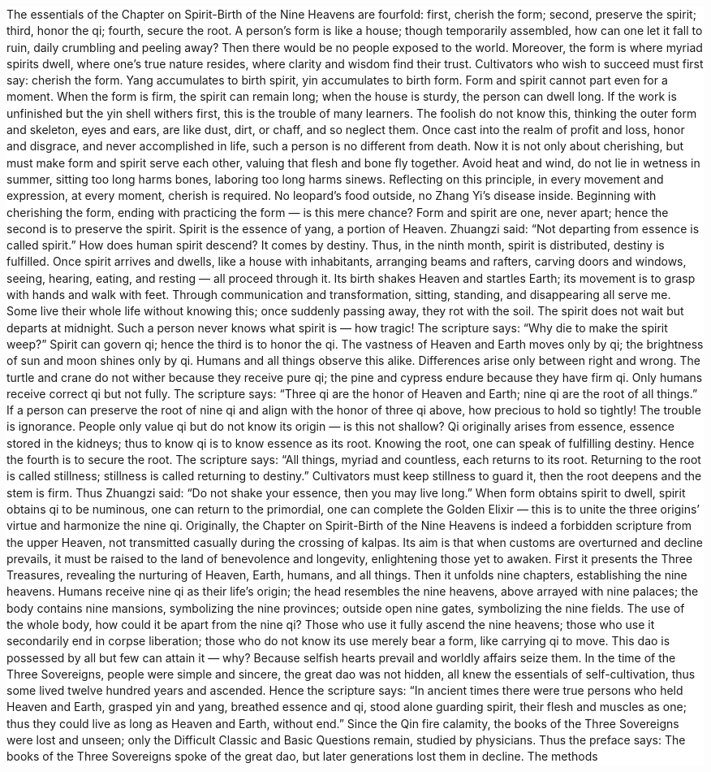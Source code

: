 The essentials of the Chapter on Spirit-Birth of the Nine Heavens are fourfold: first, cherish the form; second, preserve the spirit; third, honor the qi; fourth, secure the root. A person’s form is like a house; though temporarily assembled, how can one let it fall to ruin, daily crumbling and peeling away? Then there would be no people exposed to the world. Moreover, the form is where myriad spirits dwell, where one’s true nature resides, where clarity and wisdom find their trust. Cultivators who wish to succeed must first say: cherish the form. Yang accumulates to birth spirit, yin accumulates to birth form. Form and spirit cannot part even for a moment. When the form is firm, the spirit can remain long; when the house is sturdy, the person can dwell long. If the work is unfinished but the yin shell withers first, this is the trouble of many learners. The foolish do not know this, thinking the outer form and skeleton, eyes and ears, are like dust, dirt, or chaff, and so neglect them. Once cast into the realm of profit and loss, honor and disgrace, and never accomplished in life, such a person is no different from death. Now it is not only about cherishing, but must make form and spirit serve each other, valuing that flesh and bone fly together. Avoid heat and wind, do not lie in wetness in summer, sitting too long harms bones, laboring too long harms sinews. Reflecting on this principle, in every movement and expression, at every moment, cherish is required. No leopard’s food outside, no Zhang Yi’s disease inside. Beginning with cherishing the form, ending with practicing the form — is this mere chance? Form and spirit are one, never apart; hence the second is to preserve the spirit. Spirit is the essence of yang, a portion of Heaven. Zhuangzi said: “Not departing from essence is called spirit.” How does human spirit descend? It comes by destiny. Thus, in the ninth month, spirit is distributed, destiny is fulfilled. Once spirit arrives and dwells, like a house with inhabitants, arranging beams and rafters, carving doors and windows, seeing, hearing, eating, and resting — all proceed through it. Its birth shakes Heaven and startles Earth; its movement is to grasp with hands and walk with feet. Through communication and transformation, sitting, standing, and disappearing all serve me. Some live their whole life without knowing this; once suddenly passing away, they rot with the soil. The spirit does not wait but departs at midnight. Such a person never knows what spirit is — how tragic! The scripture says: “Why die to make the spirit weep?” Spirit can govern qi; hence the third is to honor the qi. The vastness of Heaven and Earth moves only by qi; the brightness of sun and moon shines only by qi. Humans and all things observe this alike. Differences arise only between right and wrong. The turtle and crane do not wither because they receive pure qi; the pine and cypress endure because they have firm qi. Only humans receive correct qi but not fully. The scripture says: “Three qi are the honor of Heaven and Earth; nine qi are the root of all things.” If a person can preserve the root of nine qi and align with the honor of three qi above, how precious to hold so tightly! The trouble is ignorance. People only value qi but do not know its origin — is this not shallow? Qi originally arises from essence, essence stored in the kidneys; thus to know qi is to know essence as its root. Knowing the root, one can speak of fulfilling destiny. Hence the fourth is to secure the root. The scripture says: “All things, myriad and countless, each returns to its root. Returning to the root is called stillness; stillness is called returning to destiny.” Cultivators must keep stillness to guard it, then the root deepens and the stem is firm. Thus Zhuangzi said: “Do not shake your essence, then you may live long.” When form obtains spirit to dwell, spirit obtains qi to be numinous, one can return to the primordial, one can complete the Golden Elixir — this is to unite the three origins’ virtue and harmonize the nine qi. Originally, the Chapter on Spirit-Birth of the Nine Heavens is indeed a forbidden scripture from the upper Heaven, not transmitted casually during the crossing of kalpas. Its aim is that when customs are overturned and decline prevails, it must be raised to the land of benevolence and longevity, enlightening those yet to awaken. First it presents the Three Treasures, revealing the nurturing of Heaven, Earth, humans, and all things. Then it unfolds nine chapters, establishing the nine heavens. Humans receive nine qi as their life’s origin; the head resembles the nine heavens, above arrayed with nine palaces; the body contains nine mansions, symbolizing the nine provinces; outside open nine gates, symbolizing the nine fields. The use of the whole body, how could it be apart from the nine qi? Those who use it fully ascend the nine heavens; those who use it secondarily end in corpse liberation; those who do not know its use merely bear a form, like carrying qi to move. This dao is possessed by all but few can attain it — why? Because selfish hearts prevail and worldly affairs seize them. In the time of the Three Sovereigns, people were simple and sincere, the great dao was not hidden, all knew the essentials of self-cultivation, thus some lived twelve hundred years and ascended. Hence the scripture says: “In ancient times there were true persons who held Heaven and Earth, grasped yin and yang, breathed essence and qi, stood alone guarding spirit, their flesh and muscles as one; thus they could live as long as Heaven and Earth, without end.” Since the Qin fire calamity, the books of the Three Sovereigns were lost and unseen; only the Difficult Classic and Basic Questions remain, studied by physicians. Thus the preface says: The books of the Three Sovereigns spoke of the great dao, but later generations lost them in decline. The methods